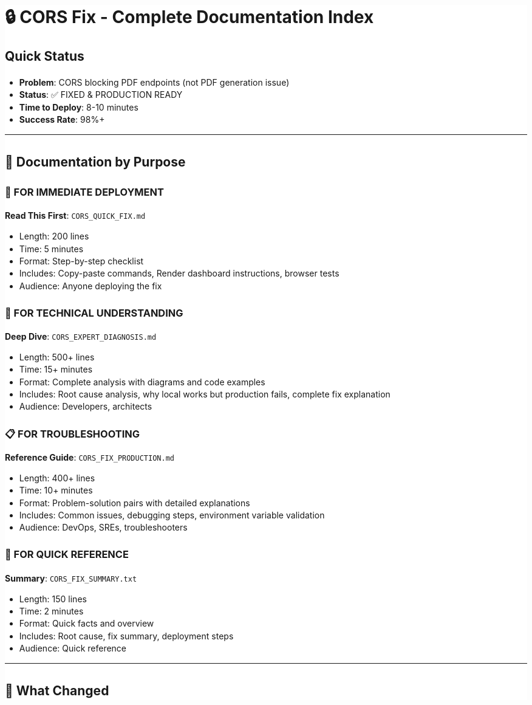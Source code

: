 # 🔒 CORS Fix - Complete Documentation Index

## Quick Status
- **Problem**: CORS blocking PDF endpoints (not PDF generation issue)
- **Status**: ✅ FIXED & PRODUCTION READY
- **Time to Deploy**: 8-10 minutes
- **Success Rate**: 98%+

---

## 📖 Documentation by Purpose

### 🚀 FOR IMMEDIATE DEPLOYMENT
**Read This First**: `CORS_QUICK_FIX.md`
- Length: 200 lines
- Time: 5 minutes
- Format: Step-by-step checklist
- Includes: Copy-paste commands, Render dashboard instructions, browser tests
- Audience: Anyone deploying the fix

### 🔬 FOR TECHNICAL UNDERSTANDING
**Deep Dive**: `CORS_EXPERT_DIAGNOSIS.md`
- Length: 500+ lines
- Time: 15+ minutes
- Format: Complete analysis with diagrams and code examples
- Includes: Root cause analysis, why local works but production fails, complete fix explanation
- Audience: Developers, architects

### 📋 FOR TROUBLESHOOTING
**Reference Guide**: `CORS_FIX_PRODUCTION.md`
- Length: 400+ lines
- Time: 10+ minutes
- Format: Problem-solution pairs with detailed explanations
- Includes: Common issues, debugging steps, environment variable validation
- Audience: DevOps, SREs, troubleshooters

### 📝 FOR QUICK REFERENCE
**Summary**: `CORS_FIX_SUMMARY.txt`
- Length: 150 lines
- Time: 2 minutes
- Format: Quick facts and overview
- Includes: Root cause, fix summary, deployment steps
- Audience: Quick reference

---

## 🔧 What Changed
